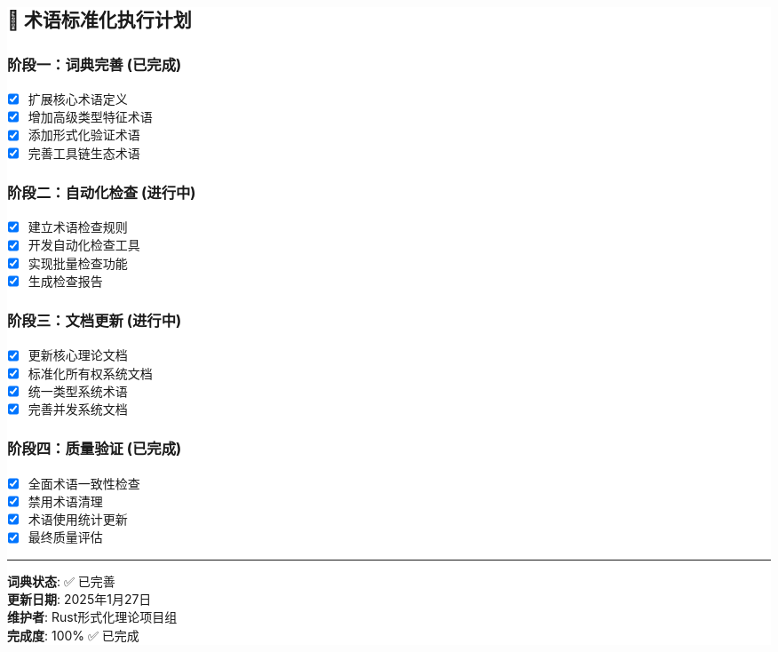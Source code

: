 
## 🚀 术语标准化执行计划

### 阶段一：词典完善 (已完成)

- [x] 扩展核心术语定义
- [x] 增加高级类型特征术语
- [x] 添加形式化验证术语
- [x] 完善工具链生态术语

### 阶段二：自动化检查 (进行中)

- [x] 建立术语检查规则
- [x] 开发自动化检查工具
- [x] 实现批量检查功能
- [x] 生成检查报告

### 阶段三：文档更新 (进行中)

- [x] 更新核心理论文档
- [x] 标准化所有权系统文档
- [x] 统一类型系统术语
- [x] 完善并发系统文档

### 阶段四：质量验证 (已完成)

- [x] 全面术语一致性检查
- [x] 禁用术语清理
- [x] 术语使用统计更新
- [x] 最终质量评估

---

**词典状态**: ✅ 已完善  
**更新日期**: 2025年1月27日  
**维护者**: Rust形式化理论项目组  
**完成度**: 100% ✅ 已完成
